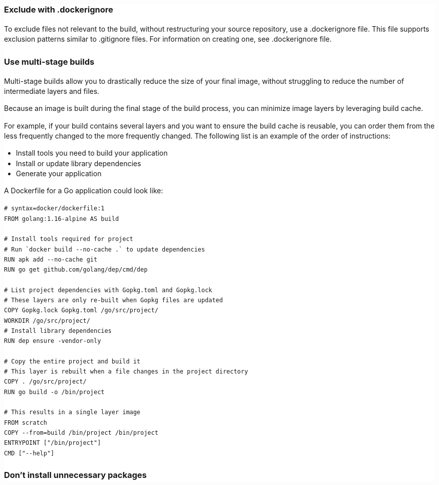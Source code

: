 ### Exclude with .dockerignore

To exclude files not relevant to the build, without restructuring your source repository, use a .dockerignore file. This file supports exclusion patterns similar to .gitignore files. For information on creating one, see .dockerignore file.

### Use multi-stage builds

Multi-stage builds allow you to drastically reduce the size of your final image, without struggling to reduce the number of intermediate layers and files.

Because an image is built during the final stage of the build process, you can minimize image layers by leveraging build cache.

For example, if your build contains several layers and you want to ensure the build cache is reusable, you can order them from the less frequently changed to the more frequently changed. The following list is an example of the order of instructions:

- Install tools you need to build your application
- Install or update library dependencies
- Generate your application

A Dockerfile for a Go application could look like:

```
# syntax=docker/dockerfile:1
FROM golang:1.16-alpine AS build

# Install tools required for project
# Run `docker build --no-cache .` to update dependencies
RUN apk add --no-cache git
RUN go get github.com/golang/dep/cmd/dep

# List project dependencies with Gopkg.toml and Gopkg.lock
# These layers are only re-built when Gopkg files are updated
COPY Gopkg.lock Gopkg.toml /go/src/project/
WORKDIR /go/src/project/
# Install library dependencies
RUN dep ensure -vendor-only

# Copy the entire project and build it
# This layer is rebuilt when a file changes in the project directory
COPY . /go/src/project/
RUN go build -o /bin/project

# This results in a single layer image
FROM scratch
COPY --from=build /bin/project /bin/project
ENTRYPOINT ["/bin/project"]
CMD ["--help"]
```

### Don’t install unnecessary packages
